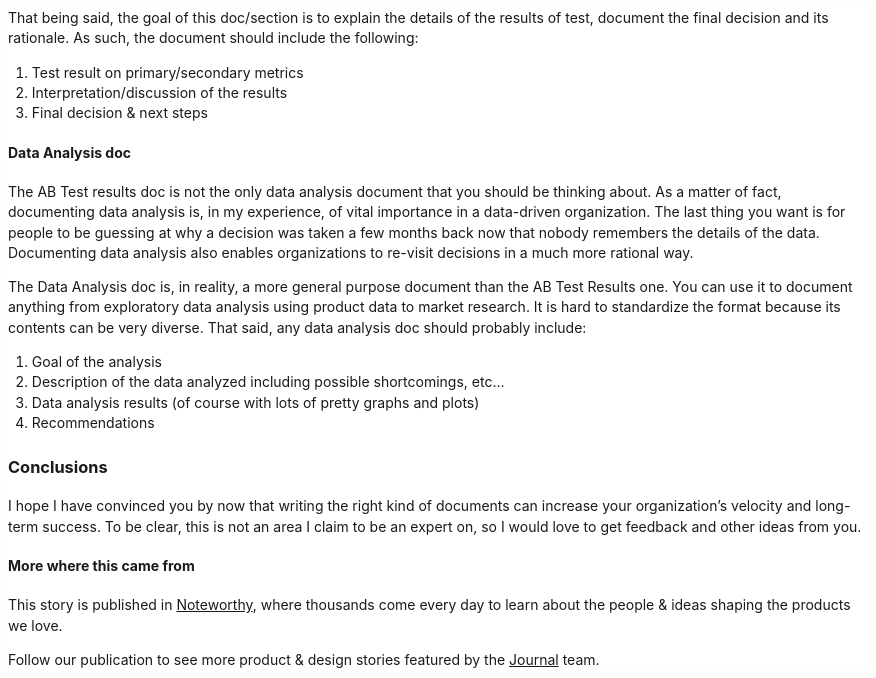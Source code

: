That being said, the goal of this doc/section is to explain the details of the results of test, document the final decision and its rationale. As such, the document should include the following:

1. Test result on primary/secondary metrics
2. Interpretation/discussion of the results
3. Final decision &amp; next steps

#### Data Analysis doc

The AB Test results doc is not the only data analysis document that you should be thinking about. As a matter of fact, documenting data analysis is, in my experience, of vital importance in a data-driven organization. The last thing you want is for people to be guessing at why a decision was taken a few months back now that nobody remembers the details of the data. Documenting data analysis also enables organizations to re-visit decisions in a much more rational way.

The Data Analysis doc is, in reality, a more general purpose document than the AB Test Results one. You can use it to document anything from exploratory data analysis using product data to market research. It is hard to standardize the format because its contents can be very diverse. That said, any data analysis doc should probably include:

1. Goal of the analysis
2. Description of the data analyzed including possible shortcomings, etc…
3. Data analysis results (of course with lots of pretty graphs and plots)
4. Recommendations

### Conclusions

I hope I have convinced you by now that writing the right kind of documents can increase your organization’s velocity and long-term success. To be clear, this is not an area I claim to be an expert on, so I would love to get feedback and other ideas from you.

#### More where this came from

This story is published in [Noteworthy](http://blog.usejournal.com), where thousands come every day to learn about the people &amp; ideas shaping the products we love.

Follow our publication to see more product &amp; design stories featured by the [Journal](https://usejournal.com/?utm_source=usejournal.com&utm_medium=blog&utm_campaign=guest_post) team.